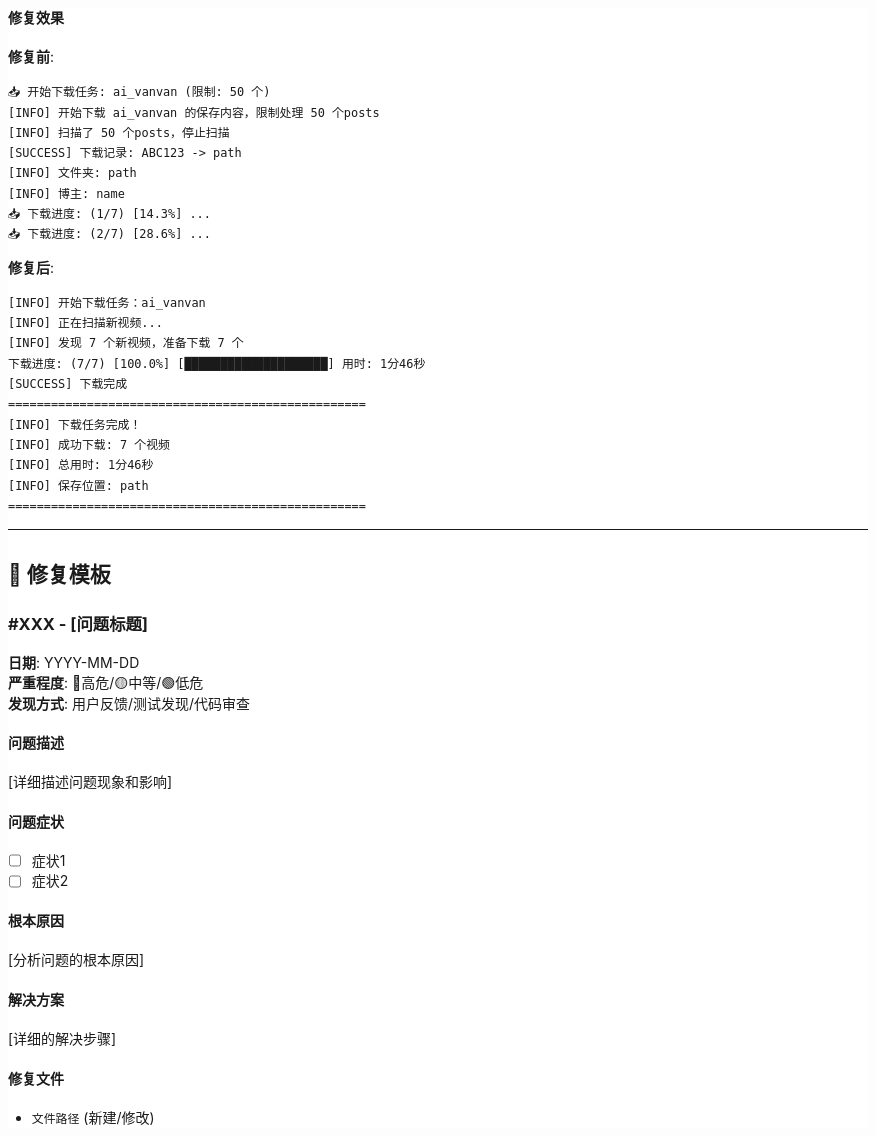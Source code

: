 #### 修复效果
**修复前**:
```
📥 开始下载任务: ai_vanvan (限制: 50 个)
[INFO] 开始下载 ai_vanvan 的保存内容，限制处理 50 个posts
[INFO] 扫描了 50 个posts，停止扫描
[SUCCESS] 下载记录: ABC123 -> path
[INFO] 文件夹: path
[INFO] 博主: name
📥 下载进度: (1/7) [14.3%] ...
📥 下载进度: (2/7) [28.6%] ...
```

**修复后**:
```
[INFO] 开始下载任务：ai_vanvan
[INFO] 正在扫描新视频...
[INFO] 发现 7 个新视频，准备下载 7 个
下载进度: (7/7) [100.0%] [████████████████████] 用时: 1分46秒
[SUCCESS] 下载完成
==================================================
[INFO] 下载任务完成！
[INFO] 成功下载: 7 个视频
[INFO] 总用时: 1分46秒
[INFO] 保存位置: path
==================================================
```

---

## 📝 修复模板

### #XXX - [问题标题]
**日期**: YYYY-MM-DD  
**严重程度**: 🔴高危/🟡中等/🟢低危  
**发现方式**: 用户反馈/测试发现/代码审查

#### 问题描述
[详细描述问题现象和影响]

#### 问题症状
- [ ] 症状1
- [ ] 症状2

#### 根本原因
[分析问题的根本原因]

#### 解决方案
[详细的解决步骤]

#### 修复文件
- `文件路径` (新建/修改)
